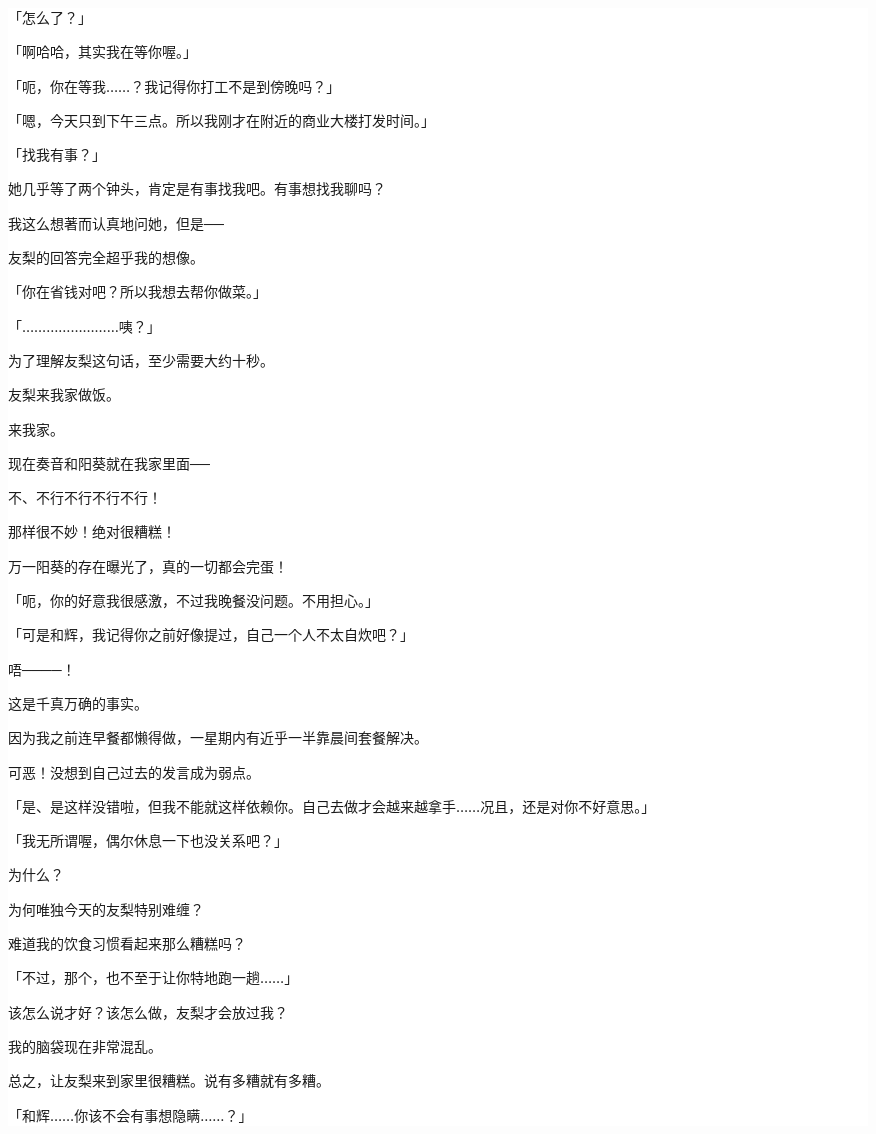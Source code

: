 「怎么了？」

「啊哈哈，其实我在等你喔。」

「呃，你在等我……？我记得你打工不是到傍晚吗？」

「嗯，今天只到下午三点。所以我刚才在附近的商业大楼打发时间。」

「找我有事？」

她几乎等了两个钟头，肯定是有事找我吧。有事想找我聊吗？

我这么想著而认真地问她，但是──

友梨的回答完全超乎我的想像。

「你在省钱对吧？所以我想去帮你做菜。」

「……………………咦？」

为了理解友梨这句话，至少需要大约十秒。

友梨来我家做饭。

来我家。

现在奏音和阳葵就在我家里面──

不、不行不行不行不行！

那样很不妙！绝对很糟糕！

万一阳葵的存在曝光了，真的一切都会完蛋！

「呃，你的好意我很感激，不过我晚餐没问题。不用担心。」

「可是和辉，我记得你之前好像提过，自己一个人不太自炊吧？」

唔────！

这是千真万确的事实。

因为我之前连早餐都懒得做，一星期内有近乎一半靠晨间套餐解决。

可恶！没想到自己过去的发言成为弱点。

「是、是这样没错啦，但我不能就这样依赖你。自己去做才会越来越拿手……况且，还是对你不好意思。」

「我无所谓喔，偶尔休息一下也没关系吧？」

为什么？

为何唯独今天的友梨特别难缠？

难道我的饮食习惯看起来那么糟糕吗？

「不过，那个，也不至于让你特地跑一趟……」

该怎么说才好？该怎么做，友梨才会放过我？

我的脑袋现在非常混乱。

总之，让友梨来到家里很糟糕。说有多糟就有多糟。

「和辉……你该不会有事想隐瞒……？」
